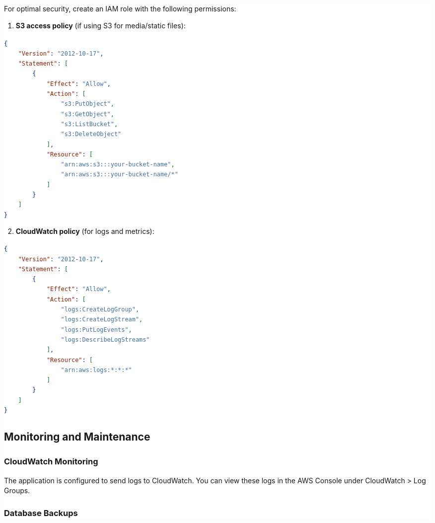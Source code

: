 For optimal security, create an IAM role with the following permissions:

1. **S3 access policy** (if using S3 for media/static files):
```json
{
    "Version": "2012-10-17",
    "Statement": [
        {
            "Effect": "Allow",
            "Action": [
                "s3:PutObject",
                "s3:GetObject",
                "s3:ListBucket",
                "s3:DeleteObject"
            ],
            "Resource": [
                "arn:aws:s3:::your-bucket-name",
                "arn:aws:s3:::your-bucket-name/*"
            ]
        }
    ]
}
```

2. **CloudWatch policy** (for logs and metrics):
```json
{
    "Version": "2012-10-17",
    "Statement": [
        {
            "Effect": "Allow",
            "Action": [
                "logs:CreateLogGroup",
                "logs:CreateLogStream",
                "logs:PutLogEvents",
                "logs:DescribeLogStreams"
            ],
            "Resource": [
                "arn:aws:logs:*:*:*"
            ]
        }
    ]
}
```

## Monitoring and Maintenance

### CloudWatch Monitoring

The application is configured to send logs to CloudWatch. You can view these logs in the AWS Console under CloudWatch > Log Groups.

### Database Backups
